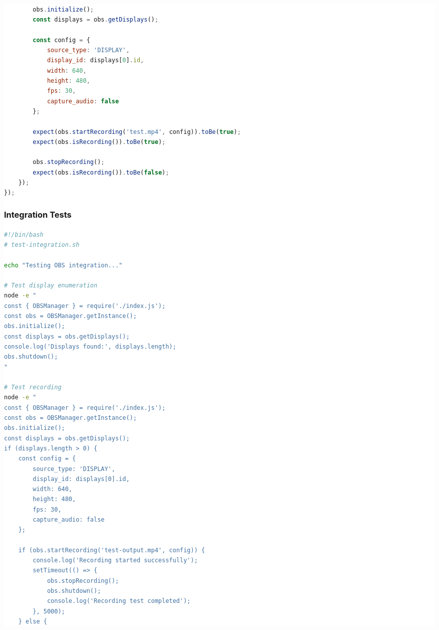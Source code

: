 ```javascript
        obs.initialize();
        const displays = obs.getDisplays();
        
        const config = {
            source_type: 'DISPLAY',
            display_id: displays[0].id,
            width: 640,
            height: 480,
            fps: 30,
            capture_audio: false
        };
        
        expect(obs.startRecording('test.mp4', config)).toBe(true);
        expect(obs.isRecording()).toBe(true);
        
        obs.stopRecording();
        expect(obs.isRecording()).toBe(false);
    });
});
```

### Integration Tests

```bash
#!/bin/bash
# test-integration.sh

echo "Testing OBS integration..."

# Test display enumeration
node -e "
const { OBSManager } = require('./index.js');
const obs = OBSManager.getInstance();
obs.initialize();
const displays = obs.getDisplays();
console.log('Displays found:', displays.length);
obs.shutdown();
"

# Test recording
node -e "
const { OBSManager } = require('./index.js');
const obs = OBSManager.getInstance();
obs.initialize();
const displays = obs.getDisplays();
if (displays.length > 0) {
    const config = {
        source_type: 'DISPLAY',
        display_id: displays[0].id,
        width: 640,
        height: 480,
        fps: 30,
        capture_audio: false
    };
    
    if (obs.startRecording('test-output.mp4', config)) {
        console.log('Recording started successfully');
        setTimeout(() => {
            obs.stopRecording();
            obs.shutdown();
            console.log('Recording test completed');
        }, 5000);
    } else {
```